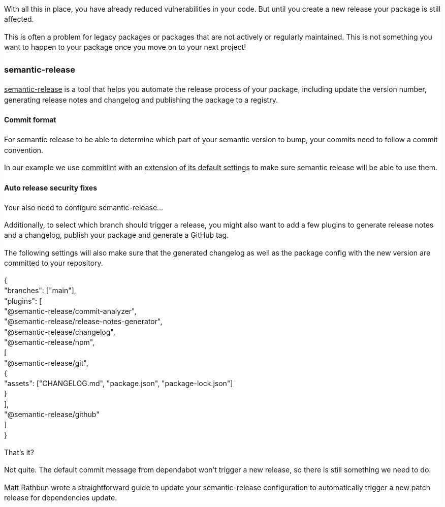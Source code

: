 With all this in place, you have already reduced vulnerabilities in your code. But until you create a new release your package is still affected.

This is often a problem for legacy packages or packages that are not actively or regularly maintained. This is not something you want to happen to your package once you move on to your next project!

### semantic-release

[semantic-release](https://semantic-release.gitbook.io/semantic-release/) is a tool that helps you automate the release process of your package, including update the version number, generating release notes and changelog and publishing the package to a registry.

#### Commit format

For semantic release to be able to determine which part of your semantic version to bump, your commits need to follow a commit convention.

In our example we use [commitlint](https://commitlint.js.org/#/) with an [extension of its default settings](https://github.com/Th3S4mur41/demo-auto-security-release/blob/main/commitlint.config.js) to make sure semantic release will be able to use them.

#### Auto release security fixes

Your also need to configure semantic-release…

Additionally, to select which branch should trigger a release, you might also want to add a few plugins to generate release notes and a changelog, publish your package and generate a GitHub tag.

The following settings will also make sure that the generated changelog as well as the package config with the new version are committed to your repository.

{  
 "branches": \["main"\],  
 "plugins": \[  
 "@semantic-release/commit-analyzer",  
 "@semantic-release/release-notes-generator",  
 "@semantic-release/changelog",  
 "@semantic-release/npm",  
 \[  
 "@semantic-release/git",  
 {  
 "assets": \["CHANGELOG.md", "package.json", "package-lock.json"\]  
 }  
 \],  
 "@semantic-release/github"  
 \]  
}

That’s it?

Not quite. The default commit message from dependabot won’t trigger a new release, so there is still something we need to do.

[Matt Rathbun](https://www.linkedin.com/in/matthewrathbun/) wrote a [straightforward guide](https://rathbun.dev/posts/semantic-release-dependabot/#approach-2---configure-semantic-release-to-understand-dependabot-commits) to update your semantic-release configuration to automatically trigger a new patch release for dependencies update.
